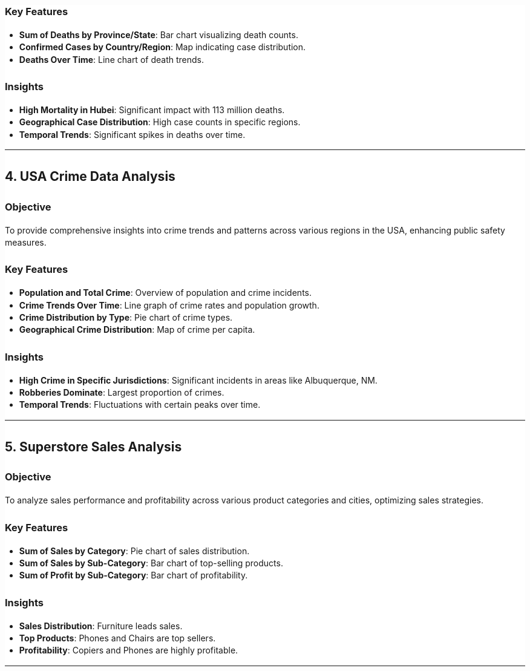 ### **Key Features**  
- **Sum of Deaths by Province/State**: Bar chart visualizing death counts.
- **Confirmed Cases by Country/Region**: Map indicating case distribution.
- **Deaths Over Time**: Line chart of death trends.

### **Insights**  
- **High Mortality in Hubei**: Significant impact with 113 million deaths.
- **Geographical Case Distribution**: High case counts in specific regions.
- **Temporal Trends**: Significant spikes in deaths over time.

---

## **4. USA Crime Data Analysis**

### **Objective**  
To provide comprehensive insights into crime trends and patterns across various regions in the USA, enhancing public safety measures.

### **Key Features**  
- **Population and Total Crime**: Overview of population and crime incidents.
- **Crime Trends Over Time**: Line graph of crime rates and population growth.
- **Crime Distribution by Type**: Pie chart of crime types.
- **Geographical Crime Distribution**: Map of crime per capita.

### **Insights**  
- **High Crime in Specific Jurisdictions**: Significant incidents in areas like Albuquerque, NM.
- **Robberies Dominate**: Largest proportion of crimes.
- **Temporal Trends**: Fluctuations with certain peaks over time.

---

## **5. Superstore Sales Analysis**

### **Objective**  
To analyze sales performance and profitability across various product categories and cities, optimizing sales strategies.

### **Key Features**  
- **Sum of Sales by Category**: Pie chart of sales distribution.
- **Sum of Sales by Sub-Category**: Bar chart of top-selling products.
- **Sum of Profit by Sub-Category**: Bar chart of profitability.

### **Insights**  
- **Sales Distribution**: Furniture leads sales.
- **Top Products**: Phones and Chairs are top sellers.
- **Profitability**: Copiers and Phones are highly profitable.

---

